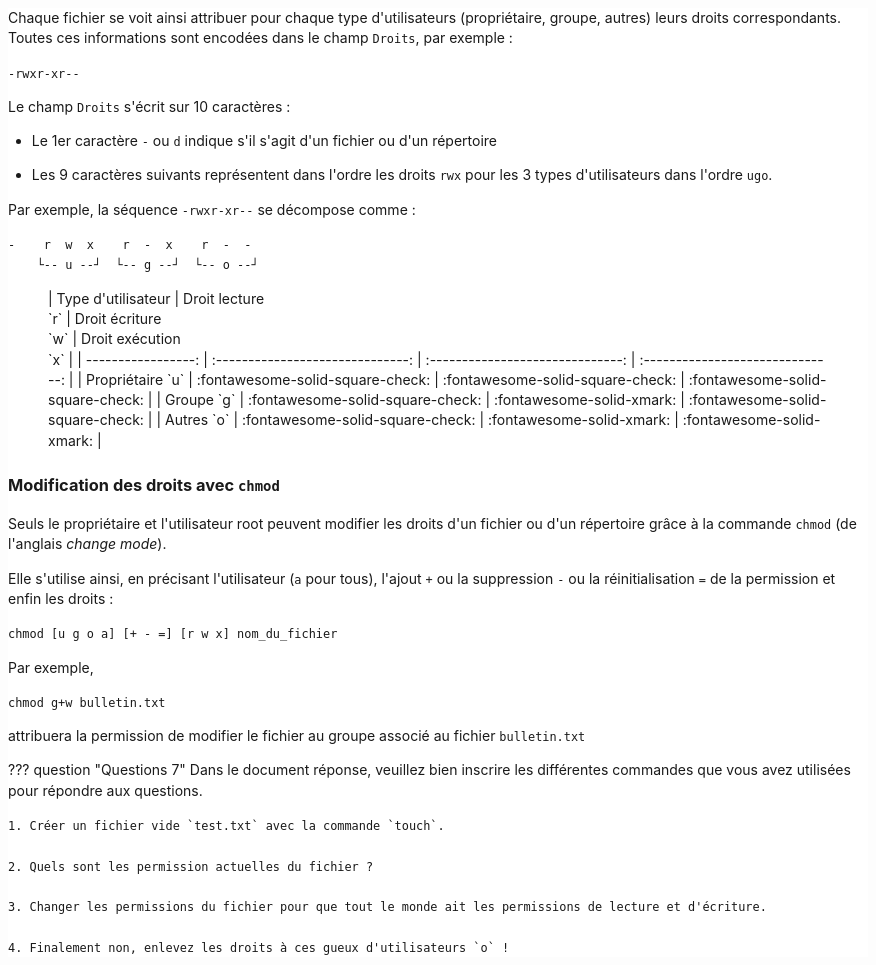 Chaque fichier se voit ainsi attribuer pour chaque type d'utilisateurs (propriétaire, groupe, autres) leurs droits correspondants. Toutes ces informations sont encodées dans le champ `Droits`, par exemple :

```
-rwxr-xr--
```

Le champ `Droits` s'écrit sur 10 caractères :

* Le 1er caractère `-` ou `d` indique s'il s'agit d'un fichier ou d'un répertoire

* Les 9 caractères suivants représentent dans l'ordre les droits `rwx` pour les 3 types d'utilisateurs dans l'ordre `ugo`.

Par exemple, la séquence `-rwxr-xr--` se décompose comme :

```text
-    r  w  x    r  -  x    r  -  -
    └-- u --┘  └-- g --┘  └-- o --┘
```

<figure markdown>
| Type d'utilisateur |      Droit lecture</br>`r`       |      Droit écriture</br>`w`      |     Droit exécution</br>`x`      |
| -----------------: | :------------------------------: | :------------------------------: | :------------------------------: |
|   Propriétaire `u` | :fontawesome-solid-square-check: | :fontawesome-solid-square-check: | :fontawesome-solid-square-check: |
|   Groupe       `g` | :fontawesome-solid-square-check: |    :fontawesome-solid-xmark:     | :fontawesome-solid-square-check: |
|   Autres       `o` | :fontawesome-solid-square-check: |    :fontawesome-solid-xmark:     |    :fontawesome-solid-xmark:     |
</figure>


### Modification des droits avec `chmod`

Seuls le propriétaire et l'utilisateur root peuvent modifier les droits d'un fichier ou d'un répertoire grâce à la commande `chmod` (de l'anglais *change mode*).

Elle s'utilise ainsi, en précisant l'utilisateur (`a` pour tous), l'ajout `+` ou la suppression `-` ou la réinitialisation `=` de la permission et enfin les droits :

```
chmod [u g o a] [+ - =] [r w x] nom_du_fichier
```

Par exemple,

```
chmod g+w bulletin.txt
```

attribuera la permission de modifier le fichier au groupe associé au fichier `bulletin.txt`

??? question "Questions 7"
    Dans le document réponse, veuillez bien inscrire les différentes commandes que vous avez utilisées pour répondre aux questions.

    1. Créer un fichier vide `test.txt` avec la commande `touch`.

    2. Quels sont les permission actuelles du fichier ? 

    3. Changer les permissions du fichier pour que tout le monde ait les permissions de lecture et d'écriture.

    4. Finalement non, enlevez les droits à ces gueux d'utilisateurs `o` !